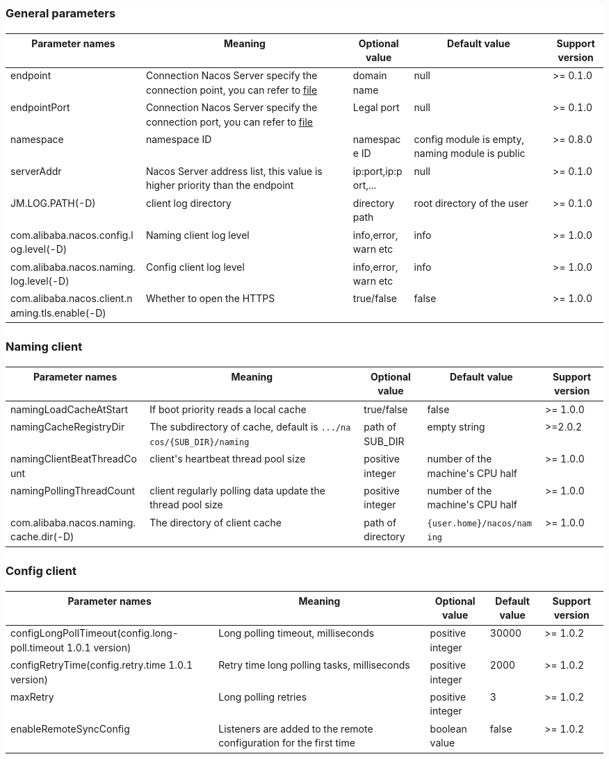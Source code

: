 ### General parameters

|Parameter names	|Meaning	 |     Optional value	 |     Default value| Support version |
|------|------|-----------|-----------------|-------|
|endpoint| Connection Nacos Server specify the connection point, you can refer to [file](https://nacos.io/en-us/blog/address-server.html) | domain name | null | >= 0.1.0 |
|endpointPort| Connection Nacos Server specify the connection port, you can refer to [file](https://nacos.io/en-us/blog/address-server.html) | Legal port | null | >= 0.1.0 |
|namespace| namespace ID  | namespace ID | config module is empty, naming module is public| >= 0.8.0 |
|serverAddr| Nacos Server address list, this value is higher priority than the endpoint | ip:port,ip:port,... | null | >= 0.1.0 |
|JM.LOG.PATH(-D)|  client log directory | directory path | root directory of the user | >= 0.1.0 |
|com.alibaba.nacos.config.log.level(-D)| Naming client log level | info,error,warn etc | info | >= 1.0.0 |
|com.alibaba.nacos.naming.log.level(-D)| Config client log level | info,error,warn etc | info | >= 1.0.0 |
|com.alibaba.nacos.client.naming.tls.enable(-D)| Whether to open the HTTPS | true/false | false | >= 1.0.0 | 

### Naming client

|Parameter names	|Meaning	 |     Optional value	 |     Default value| Support version |
|------|------|-----------|-----------------|-------|
|namingLoadCacheAtStart| If boot priority reads a local cache | true/false | false | >= 1.0.0 |
|namingCacheRegistryDir| The subdirectory of cache, default is `.../nacos/{SUB_DIR}/naming` | path of SUB_DIR | empty string | >=2.0.2
|namingClientBeatThreadCount| client's heartbeat thread pool size | positive integer | number of the machine's CPU half | >= 1.0.0 |
|namingPollingThreadCount| client regularly polling data update the thread pool size | positive integer | number of the machine's CPU half | >= 1.0.0 |
|com.alibaba.nacos.naming.cache.dir(-D)| The directory of client cache | path of directory  | `{user.home}/nacos/naming` | >= 1.0.0 |

### Config client

|Parameter names	|Meaning	 |     Optional value	 |     Default value| Support version |
|------|------|-----------|-----------------|-------|
|configLongPollTimeout(config.long-poll.timeout 1.0.1 version)| Long polling timeout, milliseconds | positive integer | 30000 | >= 1.0.2 |
|configRetryTime(config.retry.time 1.0.1 version)| Retry time long polling tasks, milliseconds | positive integer | 2000 | >= 1.0.2 |
|maxRetry| Long polling retries | positive integer | 3 | >= 1.0.2 |
|enableRemoteSyncConfig| Listeners are added to the remote configuration for the first time | boolean value | false | >= 1.0.2 |
